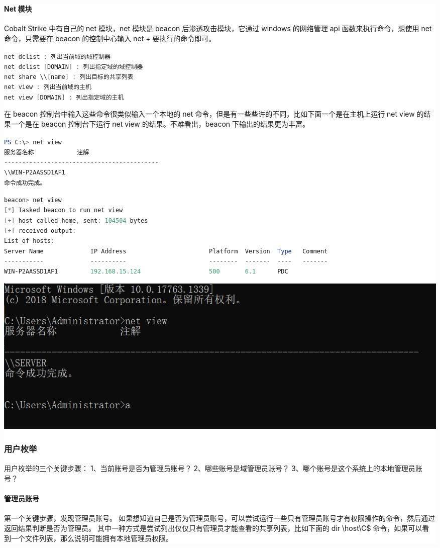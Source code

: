 #### Net 模块
Cobalt Strike 中有自己的 net 模块，net 模块是 beacon 后渗透攻击模块，它通过 windows 的网络管理 api 函数来执行命令，想使用 net 命令，只需要在 beacon 的控制中心输入 net + 要执行的命令即可。

```powershell
net dclist : 列出当前域的域控制器
net dclist [DOMAIN] : 列出指定域的域控制器
net share \\[name] : 列出目标的共享列表
net view : 列出当前域的主机
net view [DOMAIN] : 列出指定域的主机
```

在 beacon 控制台中输入这些命令很类似输入一个本地的 net 命令，但是有一些些许的不同，比如下面一个是在主机上运行 net view 的结果一个是在 beacon 控制台下运行 net view 的结果。不难看出，beacon 下输出的结果更为丰富。

```powershell
PS C:\> net view
服务器名称            注解
-------------------------------------------
\\WIN-P2AASSD1AF1
命令成功完成。
```

```powershell
beacon> net view
[*] Tasked beacon to run net view
[+] host called home, sent: 104504 bytes
[+] received output:
List of hosts:
Server Name             IP Address                       Platform  Version  Type   Comment
-----------             ----------                       --------  -------  ----   -------
WIN-P2AASSD1AF1         192.168.15.124                   500       6.1      PDC
```
![image-20240628162540760](26.Cobalt%20Strike%20%E4%BD%BF%E7%94%A8%E6%95%99%E7%A8%8B/image-20240628162540760.png)

### 用户枚举
用户枚举的三个关键步骤：
1、当前账号是否为管理员账号？
2、哪些账号是域管理员账号？
3、哪个账号是这个系统上的本地管理员账号？
#### 管理员账号
第一个关键步骤，发现管理员账号。
如果想知道自己是否为管理员账号，可以尝试运行一些只有管理员账号才有权限操作的命令，然后通过返回结果判断是否为管理员。
其中一种方式是尝试列出仅仅只有管理员才能查看的共享列表，比如下面的 dir \\host\C$ 命令，如果可以看到一个文件列表，那么说明可能拥有本地管理员权限。
